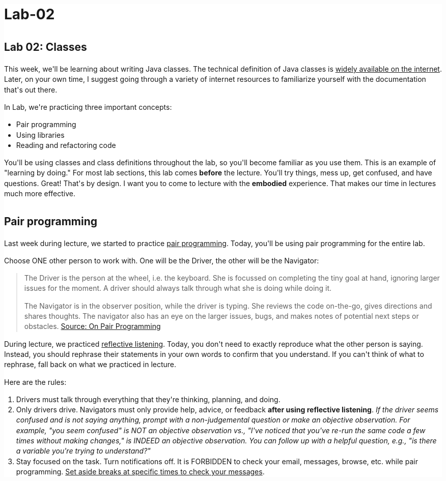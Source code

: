 # Lab-02
## Lab 02: Classes

This week, we'll be learning about writing Java classes. The technical definition of Java classes is [widely available on the internet](https://www.w3schools.com/java/java_classes.asp). Later, on your own time, I suggest going through a variety of internet resources to familiarize yourself with the documentation that's out there.

In Lab, we're practicing three important concepts:
- Pair programming
- Using libraries
- Reading and refactoring code

You'll be using classes and class definitions throughout the lab, so you'll become familiar as you use them. This is an example of "learning by doing." For most lab sections, this lab comes **before** the lecture. You'll try things, mess up, get confused, and have questions. Great! That's by design. I want you to come to lecture with the **embodied** experience. That makes our time in lectures much more effective.

## Pair programming
Last week during lecture, we started to practice [pair programming](https://martinfowler.com/articles/on-pair-programming.html). Today, you'll be using pair programming for the entire lab. 

Choose ONE other person to work with. One will be the Driver, the other will be the Navigator:

> The Driver is the person at the wheel, i.e. the keyboard. She is focussed on completing the tiny goal at hand, ignoring larger issues for the moment. A driver should always talk through what she is doing while doing it.
>
> The Navigator is in the observer position, while the driver is typing. She reviews the code on-the-go, gives directions and shares thoughts. The navigator also has an eye on the larger issues, bugs, and makes notes of potential next steps or obstacles.
[Source: On Pair Programming](https://martinfowler.com/articles/on-pair-programming.html)

During lecture, we practiced [reflective listening](https://www.indeed.com/career-advice/career-development/reflective-listening). Today, you don't need to exactly reproduce what the other person is saying. Instead, you should rephrase their statements in your own words to confirm that you understand. If you can't think of what to rephrase, fall back on what we practiced in lecture.

Here are the rules:

1) Drivers must talk through everything that they're thinking, planning, and doing.
2) Only drivers drive. Navigators must only provide help, advice, or feedback **after using reflective listening**. 
*If the driver seems confused and is not saying anything, prompt with a non-judgemental question or make an objective observation. For example, "you seem confused" is NOT an objective observation vs., "I've noticed that you've re-run the same code a few times without making changes," is INDEED an objective observation. You can follow up with a helpful question, e.g., "is there a variable you're trying to understand?"*
3) Stay focused on the task. Turn notifications off. It is FORBIDDEN to check your email, messages, browse, etc. while pair programming. [Set aside breaks at specific times to check your messages](https://todoist.com/productivity-methods/pomodoro-technique).
